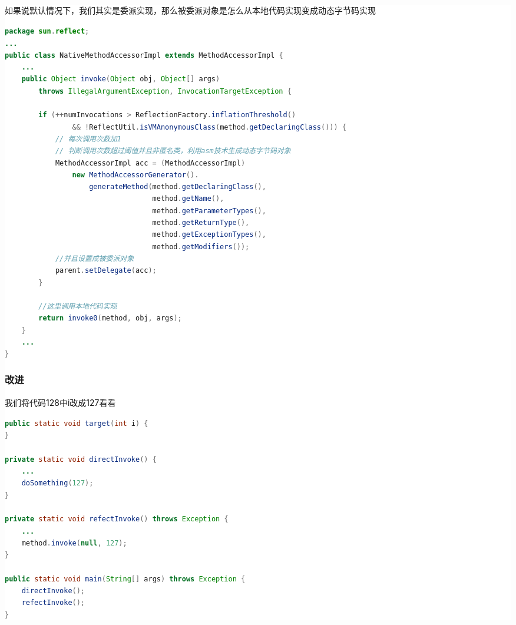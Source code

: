 如果说默认情况下，我们其实是委派实现，那么被委派对象是怎么从本地代码实现变成动态字节码实现

```java
package sun.reflect;
...
public class NativeMethodAccessorImpl extends MethodAccessorImpl {
    ...
    public Object invoke(Object obj, Object[] args)
        throws IllegalArgumentException, InvocationTargetException {
        
        if (++numInvocations > ReflectionFactory.inflationThreshold()
                && !ReflectUtil.isVMAnonymousClass(method.getDeclaringClass())) {
            // 每次调用次数加1
            // 判断调用次数超过阈值并且非匿名类，利用asm技术生成动态字节码对象
            MethodAccessorImpl acc = (MethodAccessorImpl)
                new MethodAccessorGenerator().
                    generateMethod(method.getDeclaringClass(),
                                   method.getName(),
                                   method.getParameterTypes(),
                                   method.getReturnType(),
                                   method.getExceptionTypes(),
                                   method.getModifiers());
            //并且设置成被委派对象
            parent.setDelegate(acc);
        }

        //这里调用本地代码实现
        return invoke0(method, obj, args);
    }
    ...
}
```

### 改进

我们将代码128中i改成127看看

```java
public static void target(int i) {
}

private static void directInvoke() {
    ...
    doSomething(127);
}

private static void refectInvoke() throws Exception {
    ...
    method.invoke(null, 127);
}

public static void main(String[] args) throws Exception {
    directInvoke();
    refectInvoke();
}
```
